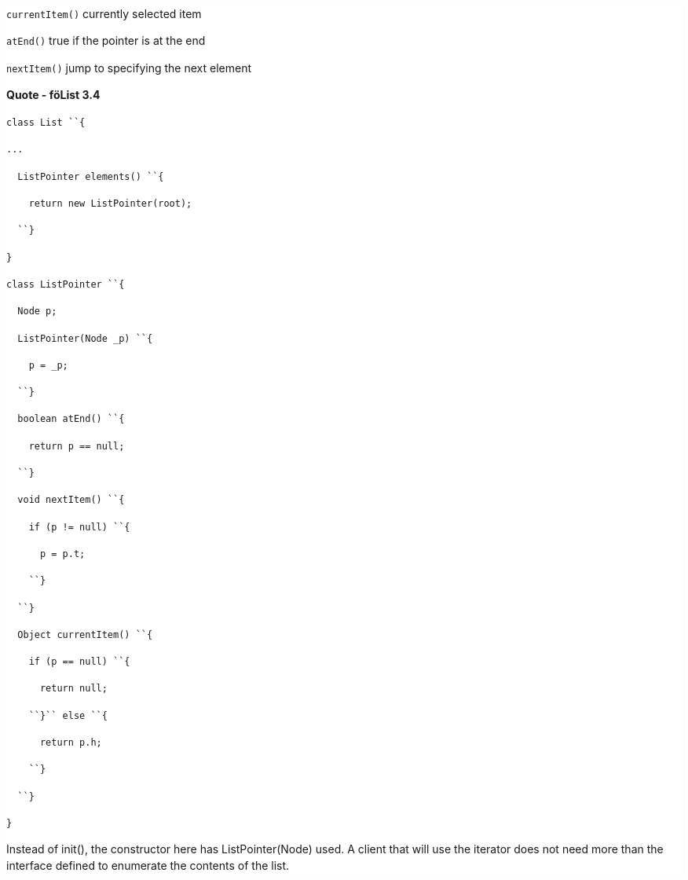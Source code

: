  `currentItem()` currently selected item

 `atEnd()` true if the pointer is at the end

 `nextItem()` jump to specifying the next element

**Quote - föList 3.4**

`class List ``{`

`...`

`  ListPointer elements() ``{`

`    return new ListPointer(root);`

`  ``}`

`}`

`class ListPointer ``{`

`  Node p;`

`  ListPointer(Node _p) ``{`

`    p = _p;`

`  ``}`

`  boolean atEnd() ``{`

`    return p == null;`

`  ``}`

`  void nextItem() ``{`

`    if (p != null) ``{`

`      p = p.t;`

`    ``}`

`  ``}`

`  Object currentItem() ``{`

`    if (p == null) ``{`

`      return null;`

`    ``}`` else ``{`

`      return p.h;`

`    ``}`

`  ``}`

`}`

Instead of init(), the constructor here has ListPointer(Node)
used. A client that will use the iterator does not need more
than the interface defined to enumerate the contents of
the list.
